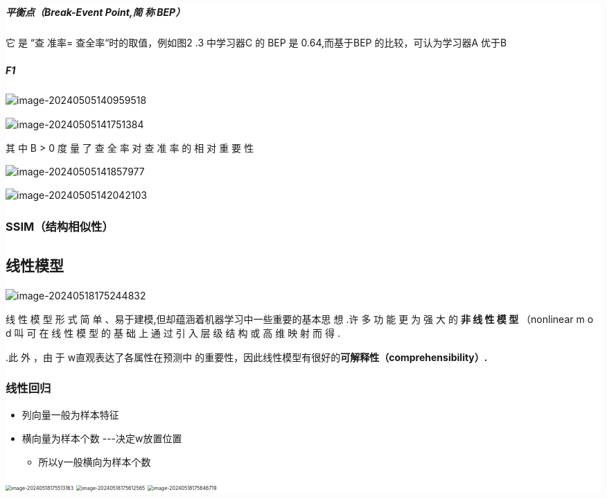 ##### 平衡点（Break-Event Point,简 称 BEP）

它 是 “查 准率= 查全率“时的取值，例如图2 .3 中学习器C 的 BEP 是 0.64,而基于BEP 的比较，可认为学习器A 优于B 

##### F1

![image-20240505140959518](C:\Users\Tayhirro\AppData\Roaming\Typora\typora-user-images\image-20240505140959518.png)

![image-20240505141751384](C:\Users\Tayhirro\AppData\Roaming\Typora\typora-user-images\image-20240505141751384.png)

其 中 B > 0 度 量 了 查 全 率 对 查 准 率 的 相 对 重 要 性

![image-20240505141857977](C:\Users\Tayhirro\AppData\Roaming\Typora\typora-user-images\image-20240505141857977.png)



![image-20240505142042103](C:\Users\Tayhirro\AppData\Roaming\Typora\typora-user-images\image-20240505142042103.png)







### SSIM（结构相似性）











## 线性模型

![image-20240518175244832](C:\Users\Tayhirro\AppData\Roaming\Typora\typora-user-images\image-20240518175244832.png)

线 性 模 型 形 式 简 单 、易于建模,但却蕴涵着机器学习中一些重要的基本思 想 .许 多 功 能 更 为 强 大 的 **非 线 性 模 型** （nonlinear m o d 叫 可 在 线 性 模 型 的 基 础 上 通 过 引 入 层 级 结 构 或 高 维 映 射 而 得 .

.此 外 ，由 于 w直观表达了各属性在预测中 的重要性，因此线性模型有很好的**可解释性（comprehensibility）.**

### 线性回归

- 列向量一般为样本特征

- 横向量为样本个数  ---决定w放置位置
  - 所以y一般横向为样本个数







<img src="C:\Users\Tayhirro\AppData\Roaming\Typora\typora-user-images\image-20240518175513163.png" alt="image-20240518175513163" style="zoom:50%;" />

<img src="C:\Users\Tayhirro\AppData\Roaming\Typora\typora-user-images\image-20240518175612565.png" alt="image-20240518175612565" style="zoom:50%;" />

<img src="C:\Users\Tayhirro\AppData\Roaming\Typora\typora-user-images\image-20240518175646719.png" alt="image-20240518175646719" style="zoom:50%;" />
